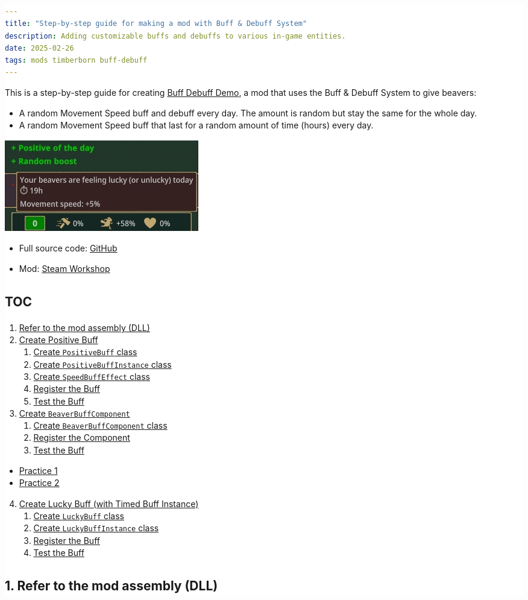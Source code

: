 ```yaml
---
title: "Step-by-step guide for making a mod with Buff & Debuff System"
description: Adding customizable buffs and debuffs to various in-game entities.
date: 2025-02-26
tags: mods timberborn buff-debuff
---
```


This is a step-by-step guide for creating [Buff Debuff Demo](https://github.com/datvm/TimberbornMods/tree/master/BuffDebuffDemo), a mod that uses the Buff & Debuff System to give beavers:
- A random Movement Speed buff and debuff every day. The amount is random but stay the same for the whole day.
- A random Movement Speed buff that last for a random amount of time (hours) every day.

![Random Buff](./img/random-buff.jpg)

- Full source code: [GitHub](https://github.com/datvm/TimberbornMods/tree/master/BuffDebuffDemo)

- Mod: [Steam Workshop](https://steamcommunity.com/sharedfiles/filedetails/?id=3436101949)

## TOC

1. [Refer to the mod assembly (DLL)](#1-refer-to-the-mod-assembly-dll)
2. [Create Positive Buff](#2-create-positive-buff)
    1. [Create `PositiveBuff` class](#21-create-positivebuff-class)
    2. [Create `PositiveBuffInstance` class](#22-create-positivebuffinstance-class)
    3. [Create `SpeedBuffEffect` class](#23-create-speedbuffeffect-class)
    4. [Register the Buff](#24-register-the-buff)
    5. [Test the Buff](#25-test-the-buff)
3. [Create `BeaverBuffComponent`](#3-create-beaverbuffcomponent)
    1. [Create `BeaverBuffComponent` class](#31-create-beaverbuffcomponent-class)
    2. [Register the Component](#32-register-the-component)
    3. [Test the Buff](#33-test-the-buff)
- [Practice 1](#practice-1)
- [Practice 2](#practice-2)
4. [Create Lucky Buff (with Timed Buff Instance)](#4-create-lucky-buff-with-timed-buff-instance)
    1. [Create `LuckyBuff` class](#41-create-luckybuff-class)
    2. [Create `LuckyBuffInstance` class](#42-create-luckybuffinstance-class)
    3. [Register the Buff](#43-register-the-buff)
    4. [Test the Buff](#44-test-the-buff)

## 1. Refer to the mod assembly (DLL)
